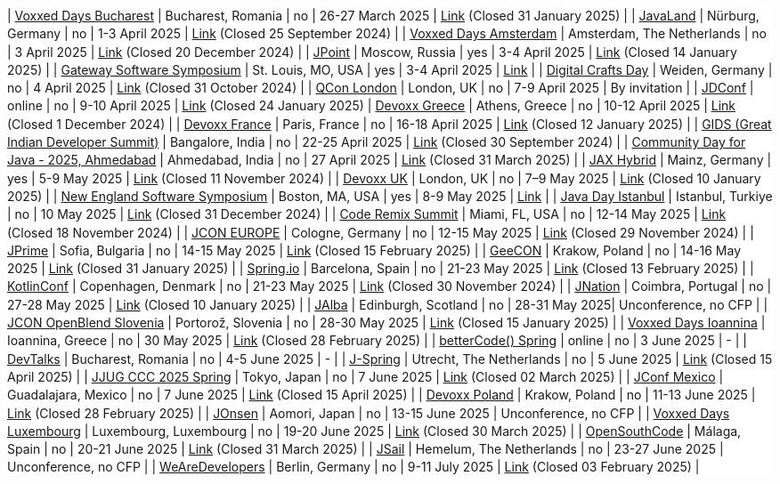 | [Voxxed Days Bucharest](https://romania.voxxeddays.com/voxxed-days-bucharest-2025/) | Bucharest, Romania | no | 26-27 March 2025 | [Link](https://vdbuh2025.cfp.dev/#/) (Closed 31 January 2025) |
| [JavaLand](https://www.javaland.eu/) | Nürburg, Germany | no | 1-3 April 2025 | [Link](https://www.javaland.eu/en/speakers/) (Closed 25 September 2024) |
| [Voxxed Days Amsterdam](https://amsterdam.voxxeddays.com/) | Amsterdam, The Netherlands | no | 3 April 2025 | [Link](https://vdams25.cfp.dev/) (Closed 20 December 2024) |
| [JPoint](https://jpoint.ru/) | Moscow, Russia | yes | 3-4 April 2025 | [Link](https://jpoint.ru/callforpapers/) (Closed 14 January 2025) |
| [Gateway Software Symposium](https://nofluffjuststuff.com/stlouis) | St. Louis, MO, USA | yes | 3-4 April 2025 | [Link](https://nofluffjuststuff.com/app/speaker-request) |
| [Digital Crafts Day](https://dc-nordoberpfalz.de/DigitalCraftsDay/2025) | Weiden, Germany | no | 4 April 2025 | [Link](https://sessionize.com/digital-crafts-day-2025/) (Closed 31 October 2024) |
| [QCon London](https://qconlondon.com) | London, UK | no | 7-9 April 2025 | By invitation |
| [JDConf](https://jdconf.com/) | online | no | 9-10 April 2025 | [Link](https://sessionize.com/microsoft-jdconf-2025-cfp/) (Closed 24 January 2025)
| [Devoxx Greece](https://devoxx.gr/) | Athens, Greece | no | 10-12 April 2025 | [Link](https://dvgr25.cfp.dev) (Closed 1 December 2024) |
| [Devoxx France](https://www.devoxx.fr/) | Paris, France | no | 16-18 April 2025 | [Link](https://devoxxfr2025.cfp.dev/) (Closed 12 January 2025) |
| [GIDS (Great Indian Developer Summit)](https://developersummit.com) | Bangalore, India | no | 22-25 April 2025 | [Link](https://form.jotform.com/developersummit/gids-2024-call-for-proposals) (Closed 30 September 2024) |
| [Community Day for Java - 2025, Ahmedabad](https://www.gujaratjug.org/community-day-for-java-2025) | Ahmedabad, India | no | 27 April 2025 | [Link](https://www.papercall.io/community-day-for-java) (Closed 31 March 2025) |
| [JAX Hybrid](https://jax.de/mainz) | Mainz, Germany | yes | 5-9 May 2025 | [Link](https://callforpapers.sandsmedia.com/) (Closed 11 November 2024) |
| [Devoxx UK](https://www.devoxx.co.uk) | London, UK | no | 7–9 May 2025 | [Link](https://devoxxuk25.cfp.dev) (Closed 10 January 2025) |
| [New England Software Symposium](https://nofluffjuststuff.com/boston) | Boston, MA, USA | yes | 8-9 May 2025 | [Link](https://nofluffjuststuff.com/app/speaker-request) |
| [Java Day Istanbul](https://javaday.istanbul) | Istanbul, Turkiye | no | 10 May 2025 | [Link](https://www.papercall.io/javaday-2025) (Closed 31 December 2024) |
| [Code Remix Summit](https://coderemix.ai) | Miami, FL, USA | no | 12-14 May 2025 | [Link](https://sessionize.com/coderemixsummit/) (Closed 18 November 2024) |
| [JCON EUROPE](https://2025.europe.jcon.one/) | Cologne, Germany | no | 12-15 May 2025 | [Link](https://sessionize.com/jcon-europe-2025) (Closed 29 November 2024) |
| [JPrime](https://jprime.io/) | Sofia, Bulgaria | no | 14-15 May 2025 | [Link](https://jprime.io/cfp) (Closed 15 February 2025) |
| [GeeCON](https://geecon.org) | Krakow, Poland | no | 14-16 May 2025 | [Link](https://2025.geecon.org/cfp/) (Closed 31 January 2025) |
| [Spring.io](https://2025.springio.net) | Barcelona, Spain | no | 21-23 May 2025 | [Link](https://sessionize.com/spring-io-2025/) (Closed 13 February 2025) |
| [KotlinConf](https://kotlinconf.com/) | Copenhagen, Denmark | no | 21-23 May 2025 | [Link](https://sessionize.com/kotlinconf-2025) (Closed 30 November 2024) |
| [JNation](https://jnation.pt/) | Coimbra, Portugal | no | 27-28 May 2025 | [Link](https://sessionize.com/jnation-2025/) (Closed 10 January 2025) |
| [JAlba](https://jalba.scot/) | Edinburgh, Scotland | no | 28-31 May 2025| Unconference, no CFP |
| [JCON OpenBlend Slovenia](https://slovenia.jcon.one) | Portorož, Slovenia | no | 28-30 May 2025 | [Link](https://sessionize.com/makeit-2025-jcon-openblend-slovenia/) (Closed 15 January 2025) |
| [Voxxed Days Ioannina](https://ioannina.voxxeddays.com/) | Ioannina, Greece | no | 30 May 2025 | [Link](https://vdloa25.cfp.dev/) (Closed 28 February 2025) |
| [betterCode() Spring](https://spring.bettercode.eu/index.php) | online | no | 3 June 2025 | - |
| [DevTalks](https://devtalks.ro) | Bucharest, Romania | no | 4-5 June 2025 | - |
| [J-Spring](https://jspring.nl) | Utrecht, The Netherlands | no | 5 June 2025 | [Link](https://sessionize.com/jspring25) (Closed 15 April 2025) |
| [JJUG CCC 2025 Spring](https://ccc2025spring.java-users.jp/) | Tokyo, Japan | no | 7 June 2025 | [Link](https://sessionize.com/jjug-ccc-2025-spring) (Closed 02 March 2025) |
| [JConf Mexico](https://jconf.mx/) | Guadalajara, Mexico | no | 7 June 2025 | [Link](https://sessionize.com/jconfmex-2025) (Closed 15 April 2025) |
| [Devoxx Poland](https://devoxx.pl/) | Krakow, Poland | no | 11-13 June 2025 | [Link](https://devoxxpl25.cfp.dev/) (Closed 28 February 2025) |
| [JOnsen](https://www.jonsen.jp/) | Aomori, Japan | no | 13-15 June 2025 | Unconference, no CFP |
| [Voxxed Days Luxembourg](https://luxembourg.voxxeddays.com/en/) | Luxembourg, Luxembourg | no | 19-20 June 2025 | [Link](https://voxxedlu2025.cfp.dev/) (Closed 30 March 2025) |
| [OpenSouthCode](https://www.opensouthcode.org/conferences/opensouthcode2025) | Málaga, Spain | no | 20-21 June 2025 | [Link](https://www.opensouthcode.org/conferences/opensouthcode2025/program/proposals/new) (Closed 31 March 2025) |
| [JSail](https://jsail.ijug.eu/) | Hemelum, The Netherlands | no | 23-27 June 2025 | Unconference, no CFP |
| [WeAreDevelopers](https://wearedevelopers.com) | Berlin, Germany | no | 9-11 July 2025 | [Link](https://sessionize.com/wearedevelopers-world-congress-2025/) (Closed 03 February 2025) |